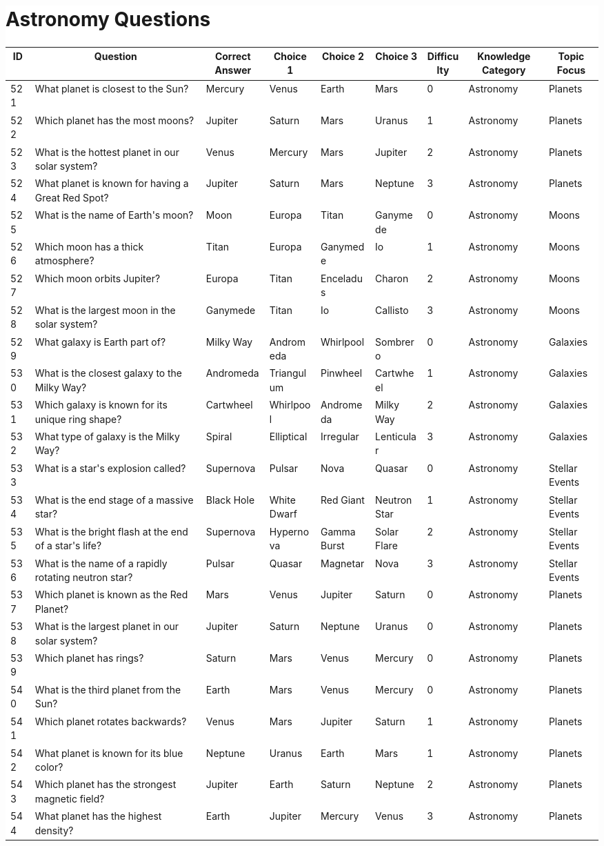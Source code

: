 # Astronomy Questions

| ID  | Question                                              | Correct Answer                   | Choice 1               | Choice 2               | Choice 3             | Difficulty | Knowledge Category | Topic Focus       |
| --- | ----------------------------------------------------- | -------------------------------- | ---------------------- | ---------------------- | -------------------- | ---------- | ------------------ | ----------------- |
| 521 | What planet is closest to the Sun?                    | Mercury                          | Venus                  | Earth                  | Mars                 | 0          | Astronomy          | Planets           |
| 522 | Which planet has the most moons?                      | Jupiter                          | Saturn                 | Mars                   | Uranus               | 1          | Astronomy          | Planets           |
| 523 | What is the hottest planet in our solar system?       | Venus                            | Mercury                | Mars                   | Jupiter              | 2          | Astronomy          | Planets           |
| 524 | What planet is known for having a Great Red Spot?     | Jupiter                          | Saturn                 | Mars                   | Neptune              | 3          | Astronomy          | Planets           |
| 525 | What is the name of Earth's moon?                     | Moon                             | Europa                 | Titan                  | Ganymede             | 0          | Astronomy          | Moons             |
| 526 | Which moon has a thick atmosphere?                    | Titan                            | Europa                 | Ganymede               | Io                   | 1          | Astronomy          | Moons             |
| 527 | Which moon orbits Jupiter?                            | Europa                           | Titan                  | Enceladus              | Charon               | 2          | Astronomy          | Moons             |
| 528 | What is the largest moon in the solar system?         | Ganymede                         | Titan                  | Io                     | Callisto             | 3          | Astronomy          | Moons             |
| 529 | What galaxy is Earth part of?                         | Milky Way                        | Andromeda              | Whirlpool              | Sombrero             | 0          | Astronomy          | Galaxies          |
| 530 | What is the closest galaxy to the Milky Way?          | Andromeda                        | Triangulum             | Pinwheel               | Cartwheel            | 1          | Astronomy          | Galaxies          |
| 531 | Which galaxy is known for its unique ring shape?      | Cartwheel                        | Whirlpool              | Andromeda              | Milky Way            | 2          | Astronomy          | Galaxies          |
| 532 | What type of galaxy is the Milky Way?                 | Spiral                           | Elliptical             | Irregular              | Lenticular           | 3          | Astronomy          | Galaxies          |
| 533 | What is a star's explosion called?                    | Supernova                        | Pulsar                 | Nova                   | Quasar               | 0          | Astronomy          | Stellar Events    |
| 534 | What is the end stage of a massive star?              | Black Hole                       | White Dwarf            | Red Giant              | Neutron Star         | 1          | Astronomy          | Stellar Events    |
| 535 | What is the bright flash at the end of a star's life? | Supernova                        | Hypernova              | Gamma Burst            | Solar Flare          | 2          | Astronomy          | Stellar Events    |
| 536 | What is the name of a rapidly rotating neutron star?  | Pulsar                           | Quasar                 | Magnetar               | Nova                 | 3          | Astronomy          | Stellar Events    |
| 537 | Which planet is known as the Red Planet?              | Mars                             | Venus                  | Jupiter                | Saturn               | 0          | Astronomy          | Planets           |
| 538 | What is the largest planet in our solar system?       | Jupiter                          | Saturn                 | Neptune                | Uranus               | 0          | Astronomy          | Planets           |
| 539 | Which planet has rings?                               | Saturn                           | Mars                   | Venus                  | Mercury              | 0          | Astronomy          | Planets           |
| 540 | What is the third planet from the Sun?                | Earth                            | Mars                   | Venus                  | Mercury              | 0          | Astronomy          | Planets           |
| 541 | Which planet rotates backwards?                       | Venus                            | Mars                   | Jupiter                | Saturn               | 1          | Astronomy          | Planets           |
| 542 | What planet is known for its blue color?              | Neptune                          | Uranus                 | Earth                  | Mars                 | 1          | Astronomy          | Planets           |
| 543 | Which planet has the strongest magnetic field?        | Jupiter                          | Earth                  | Saturn                 | Neptune              | 2          | Astronomy          | Planets           |
| 544 | What planet has the highest density?                  | Earth                            | Jupiter                | Mercury                | Venus                | 3          | Astronomy          | Planets           |